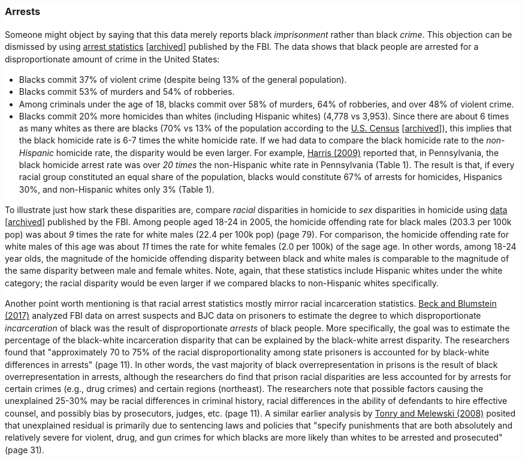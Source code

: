 ### Arrests

Someone might object by saying that this data merely reports black _imprisonment_ rather than black _crime_. This objection can be dismissed by using [arrest statistics](https://ucr.fbi.gov/crime-in-the-u.s/2018/crime-in-the-u.s.-2018/tables/table-43) [[archived](http://web.archive.org/web/20200605235303/https://ucr.fbi.gov/crime-in-the-u.s/2018/crime-in-the-u.s.-2018/tables/table-43)] published by the FBI. The data shows that black people are arrested for a disproportionate amount of crime in the United States:

-   Blacks commit 37% of violent crime (despite being 13% of the general population).
-   Blacks commit 53% of murders and 54% of robberies.
-   Among criminals under the age of 18, blacks commit over 58% of murders, 64% of robberies, and over 48% of violent crime.
-   Blacks commit 20% more homicides than whites (including Hispanic whites) (4,778 vs 3,953). Since there are about 6 times as many whites as there are blacks (70% vs 13% of the population according to the [U.S. Census](https://www.census.gov/quickfacts/fact/table/US/RHI225218) [[archived](http://web.archive.org/web/20200614011900/https://www.census.gov/quickfacts/fact/table/US/RHI225218)]), this implies that the black homicide rate is 6-7 times the white homicide rate. If we had data to compare the black homicide rate to the _non-Hispanic_ homicide rate, the disparity would be even larger. For example, [Harris (2009)](https://www.ncbi.nlm.nih.gov/pmc/articles/PMC4111266/) reported that, in Pennsylvania, the black homicide arrest rate was over _20 times_ the non-Hispanic white rate in Pennsylvania (Table 1). The result is that, if every racial group constituted an equal share of the population, blacks would constitute 67% of arrests for homicides, Hispanics 30%, and non-Hispanic whites only 3% (Table 1).

To illustrate just how stark these disparities are, compare _racial_ disparities in homicide to _sex_ disparities in homicide using [data](https://www.bjs.gov/content/pub/pdf/htius.pdf) [[archived](http://web.archive.org/web/20200721071324/https://www.bjs.gov/content/pub/pdf/htius.pdf)] published by the FBI. Among people aged 18-24 in 2005, the homicide offending rate for black males (203.3 per 100k pop) was about _9_ times the rate for white males (22.4 per 100k pop) (page 79). For comparison, the homicide offending rate for white males of this age was about _11_ times the rate for white females (2.0 per 100k) of the sage age. In other words, among 18-24 year olds, the magnitude of the homicide offending disparity between black and white males is comparable to the magnitude of the same disparity between male and female whites. Note, again, that these statistics include Hispanic whites under the white category; the racial disparity would be even larger if we compared blacks to non-Hispanic whites specifically.

Another point worth mentioning is that racial arrest statistics mostly mirror racial incarceration statistics. [Beck and Blumstein (2017)](https://link.springer.com/article/10.1007/s10940-017-9357-6) analyzed FBI data on arrest suspects and BJC data on prisoners to estimate the degree to which disproportionate _incarceration_ of black was the result of disproportionate _arrests_ of black people. More specifically, the goal was to estimate the percentage of the black-white incarceration disparity that can be explained by the black-white arrest disparity. The researchers found that "approximately 70 to 75% of the racial disproportionality among state prisoners is accounted for by black-white differences in arrests" (page 11). In other words, the vast majority of black overrepresentation in prisons is the result of black overrepresentation in arrests, although the researchers do find that prison racial disparities are less accounted for by arrests for certain crimes (e.g., drug crimes) and certain regions (northeast). The researchers note that possible factors causing the unexplained 25-30% may be racial differences in criminal history, racial differences in the ability of defendants to hire effective counsel, and possibly bias by prosecutors, judges, etc. (page 11). A similar earlier analysis by [Tonry and Melewski (2008)](https://scholarship.law.umn.edu/cgi/viewcontent.cgi?article=1508&context=faculty_articles) posited that unexplained residual is primarily due to sentencing laws and policies that "specify punishments that are both absolutely and relatively severe for violent, drug, and gun crimes for which blacks are more likely than whites to be arrested and prosecuted" (page 31).
